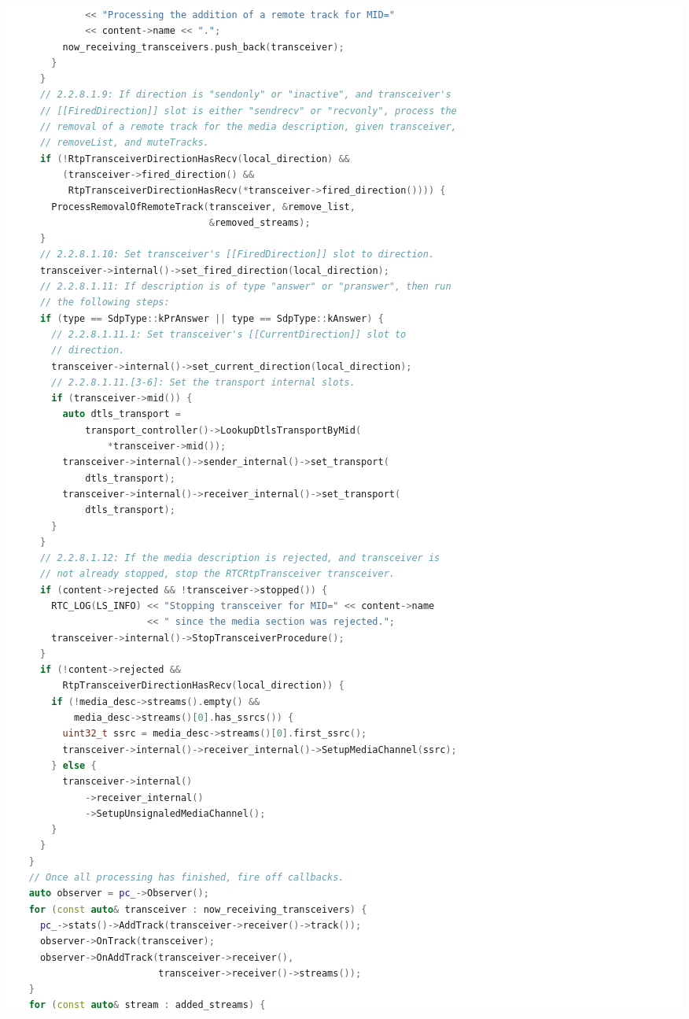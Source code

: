 ```c++
              << "Processing the addition of a remote track for MID="
              << content->name << ".";
          now_receiving_transceivers.push_back(transceiver);
        }
      }
      // 2.2.8.1.9: If direction is "sendonly" or "inactive", and transceiver's
      // [[FiredDirection]] slot is either "sendrecv" or "recvonly", process the
      // removal of a remote track for the media description, given transceiver,
      // removeList, and muteTracks.
      if (!RtpTransceiverDirectionHasRecv(local_direction) &&
          (transceiver->fired_direction() &&
           RtpTransceiverDirectionHasRecv(*transceiver->fired_direction()))) {
        ProcessRemovalOfRemoteTrack(transceiver, &remove_list,
                                    &removed_streams);
      }
      // 2.2.8.1.10: Set transceiver's [[FiredDirection]] slot to direction.
      transceiver->internal()->set_fired_direction(local_direction);
      // 2.2.8.1.11: If description is of type "answer" or "pranswer", then run
      // the following steps:
      if (type == SdpType::kPrAnswer || type == SdpType::kAnswer) {
        // 2.2.8.1.11.1: Set transceiver's [[CurrentDirection]] slot to
        // direction.
        transceiver->internal()->set_current_direction(local_direction);
        // 2.2.8.1.11.[3-6]: Set the transport internal slots.
        if (transceiver->mid()) {
          auto dtls_transport =
              transport_controller()->LookupDtlsTransportByMid(
                  *transceiver->mid());
          transceiver->internal()->sender_internal()->set_transport(
              dtls_transport);
          transceiver->internal()->receiver_internal()->set_transport(
              dtls_transport);
        }
      }
      // 2.2.8.1.12: If the media description is rejected, and transceiver is
      // not already stopped, stop the RTCRtpTransceiver transceiver.
      if (content->rejected && !transceiver->stopped()) {
        RTC_LOG(LS_INFO) << "Stopping transceiver for MID=" << content->name
                         << " since the media section was rejected.";
        transceiver->internal()->StopTransceiverProcedure();
      }
      if (!content->rejected &&
          RtpTransceiverDirectionHasRecv(local_direction)) {
        if (!media_desc->streams().empty() &&
            media_desc->streams()[0].has_ssrcs()) {
          uint32_t ssrc = media_desc->streams()[0].first_ssrc();
          transceiver->internal()->receiver_internal()->SetupMediaChannel(ssrc);
        } else {
          transceiver->internal()
              ->receiver_internal()
              ->SetupUnsignaledMediaChannel();
        }
      }
    }
    // Once all processing has finished, fire off callbacks.
    auto observer = pc_->Observer();
    for (const auto& transceiver : now_receiving_transceivers) {
      pc_->stats()->AddTrack(transceiver->receiver()->track());
      observer->OnTrack(transceiver);
      observer->OnAddTrack(transceiver->receiver(),
                           transceiver->receiver()->streams());
    }
    for (const auto& stream : added_streams) {
```